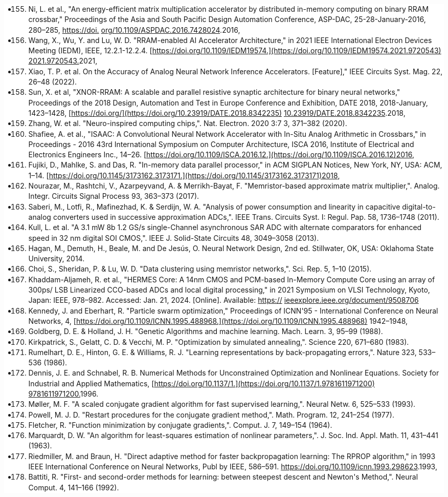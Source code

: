 - 155. Ni, L. et al., "An energy-efficient matrix multiplication accelerator by distributed in-memory computing on binary RRAM crossbar," Proceedings of the Asia and South Pacific Design Automation Conference, ASP-DAC, 25-28-January-2016, 280–285, [https://doi.](https://doi.org/10.1109/ASPDAC.2016.7428024) [org/10.1109/ASPDAC.2016.7428024](https://doi.org/10.1109/ASPDAC.2016.7428024).2016,
- 156. Wang, X., Wu, Y. and Lu, W. D. "RRAM-enabled AI Accelerator Architecture," in 2021 IEEE International Electron Devices Meeting (IEDM), IEEE, 12.2.1-12.2.4. [https://doi.org/10.1109/IEDM19574.](https://doi.org/10.1109/IEDM19574.2021.9720543) [2021.9720543.](https://doi.org/10.1109/IEDM19574.2021.9720543)2021,
- 157. Xiao, T. P. et al. On the Accuracy of Analog Neural Network Inference Accelerators. [Feature]," IEEE Circuits Syst. Mag. 22, 26–48 (2022).
- 158. Sun, X. et al, "XNOR-RRAM: A scalable and parallel resistive synaptic architecture for binary neural networks," Proceedings of the 2018 Design, Automation and Test in Europe Conference and Exhibition, DATE 2018, 2018-January, 1423–1428, [https://doi.org/](https://doi.org/10.23919/DATE.2018.8342235) [10.23919/DATE.2018.8342235](https://doi.org/10.23919/DATE.2018.8342235).2018,
- 159. Zhang, W. et al. "Neuro-inspired computing chips,". Nat. Electron. 2020 3:7 3, 371–382 (2020).
- 160. Shafiee, A. et al., "ISAAC: A Convolutional Neural Network Accelerator with In-Situ Analog Arithmetic in Crossbars," in Proceedings - 2016 43rd International Symposium on Computer Architecture, ISCA 2016, Institute of Electrical and Electronics Engineers Inc., 14–26. [https://doi.org/10.1109/ISCA.2016.12.](https://doi.org/10.1109/ISCA.2016.12)2016,
- 161. Fujiki, D., Mahlke, S. and Das, R. "In-memory data parallel processor," in ACM SIGPLAN Notices, New York, NY, USA: ACM, 1–14. [https://doi.org/10.1145/3173162.3173171.](https://doi.org/10.1145/3173162.3173171)2018,
- 162. Nourazar, M., Rashtchi, V., Azarpeyvand, A. & Merrikh-Bayat, F. "Memristor-based approximate matrix multiplier,". Analog. Integr. Circuits Signal Process 93, 363–373 (2017).
- 163. Saberi, M., Lotfi, R., Mafinezhad, K. & Serdijn, W. A. "Analysis of power consumption and linearity in capacitive digital-to-analog converters used in successive approximation ADCs,". IEEE Trans. Circuits Syst. I: Regul. Pap. 58, 1736–1748 (2011).
- 164. Kull, L. et al. "A 3.1 mW 8b 1.2 GS/s single-Channel asynchronous SAR ADC with alternate comparators for enhanced speed in 32 nm digital SOI CMOS,". IEEE J. Solid-State Circuits 48, 3049–3058 (2013).
- 165. Hagan, M., Demuth, H., Beale, M. and De Jesús, O. Neural Network Design, 2nd ed. Stillwater, OK, USA: Oklahoma State University, 2014.
- 166. Choi, S., Sheridan, P. & Lu, W. D. "Data clustering using memristor networks,". Sci. Rep. 5, 1–10 (2015).
- 167. Khaddam-Aljameh, R. et al., "HERMES Core: A 14nm CMOS and PCM-based In-Memory Compute Core using an array of 300ps/ LSB Linearized CCO-based ADCs and local digital processing," in 2021 Symposium on VLSI Technology, Kyoto, Japan: IEEE, 978–982. Accessed: Jan. 21, 2024. [Online]. Available: [https://](https://ieeexplore.ieee.org/document/9508706) [ieeexplore.ieee.org/document/9508706](https://ieeexplore.ieee.org/document/9508706)
- 168. Kennedy, J. and Eberhart, R. "Particle swarm optimization," Proceedings of ICNN'95 - International Conference on Neural Networks, 4, [https://doi.org/10.1109/ICNN.1995.488968.](https://doi.org/10.1109/ICNN.1995.488968) 1942–1948,
- 169. Goldberg, D. E. & Holland, J. H. "Genetic Algorithms and machine learning. Mach. Learn. 3, 95–99 (1988).
- 170. Kirkpatrick, S., Gelatt, C. D. & Vecchi, M. P. "Optimization by simulated annealing,". Science 220, 671–680 (1983).
- 171. Rumelhart, D. E., Hinton, G. E. & Williams, R. J. "Learning representations by back-propagating errors,". Nature 323, 533–536 (1986).
- 172. Dennis, J. E. and Schnabel, R. B. Numerical Methods for Unconstrained Optimization and Nonlinear Equations. Society for Industrial and Applied Mathematics, [https://doi.org/10.1137/1.](https://doi.org/10.1137/1.9781611971200) [9781611971200.](https://doi.org/10.1137/1.9781611971200)1996.
- 173. Møller, M. F. "A scaled conjugate gradient algorithm for fast supervised learning,". Neural Netw. 6, 525–533 (1993).
- 174. Powell, M. J. D. "Restart procedures for the conjugate gradient method,". Math. Program. 12, 241–254 (1977).
- 175. Fletcher, R. "Function minimization by conjugate gradients,". Comput. J. 7, 149–154 (1964).
- 176. Marquardt, D. W. "An algorithm for least-squares estimation of nonlinear parameters,". J. Soc. Ind. Appl. Math. 11, 431–441 (1963).
- 177. Riedmiller, M. and Braun, H. "Direct adaptive method for faster backpropagation learning: The RPROP algorithm," in 1993 IEEE International Conference on Neural Networks, Publ by IEEE, 586–591. <https://doi.org/10.1109/icnn.1993.298623>.1993,
- 178. Battiti, R. "First- and second-order methods for learning: between steepest descent and Newton's Method,". Neural Comput. 4, 141–166 (1992).